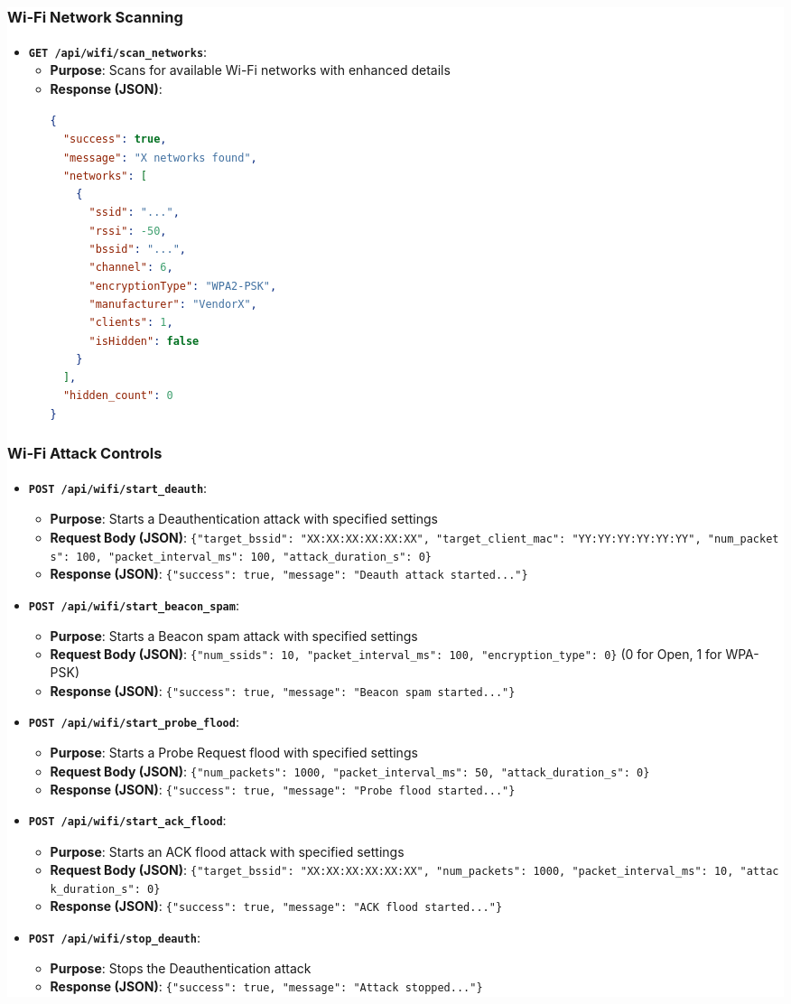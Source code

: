 ### Wi-Fi Network Scanning

- **`GET /api/wifi/scan_networks`**:
  - **Purpose**: Scans for available Wi-Fi networks with enhanced details
  - **Response (JSON)**:
    ```json
    {
      "success": true,
      "message": "X networks found",
      "networks": [
        {
          "ssid": "...", 
          "rssi": -50, 
          "bssid": "...", 
          "channel": 6, 
          "encryptionType": "WPA2-PSK",
          "manufacturer": "VendorX",
          "clients": 1,
          "isHidden": false
        }
      ],
      "hidden_count": 0
    }
    ```

### Wi-Fi Attack Controls

- **`POST /api/wifi/start_deauth`**:
  - **Purpose**: Starts a Deauthentication attack with specified settings
  - **Request Body (JSON)**: `{"target_bssid": "XX:XX:XX:XX:XX:XX", "target_client_mac": "YY:YY:YY:YY:YY:YY", "num_packets": 100, "packet_interval_ms": 100, "attack_duration_s": 0}`
  - **Response (JSON)**: `{"success": true, "message": "Deauth attack started..."}`

- **`POST /api/wifi/start_beacon_spam`**:
  - **Purpose**: Starts a Beacon spam attack with specified settings
  - **Request Body (JSON)**: `{"num_ssids": 10, "packet_interval_ms": 100, "encryption_type": 0}` (0 for Open, 1 for WPA-PSK)
  - **Response (JSON)**: `{"success": true, "message": "Beacon spam started..."}`

- **`POST /api/wifi/start_probe_flood`**:
  - **Purpose**: Starts a Probe Request flood with specified settings
  - **Request Body (JSON)**: `{"num_packets": 1000, "packet_interval_ms": 50, "attack_duration_s": 0}`
  - **Response (JSON)**: `{"success": true, "message": "Probe flood started..."}`

- **`POST /api/wifi/start_ack_flood`**:
  - **Purpose**: Starts an ACK flood attack with specified settings
  - **Request Body (JSON)**: `{"target_bssid": "XX:XX:XX:XX:XX:XX", "num_packets": 1000, "packet_interval_ms": 10, "attack_duration_s": 0}`
  - **Response (JSON)**: `{"success": true, "message": "ACK flood started..."}`

- **`POST /api/wifi/stop_deauth`**:
  - **Purpose**: Stops the Deauthentication attack
  - **Response (JSON)**: `{"success": true, "message": "Attack stopped..."}`
